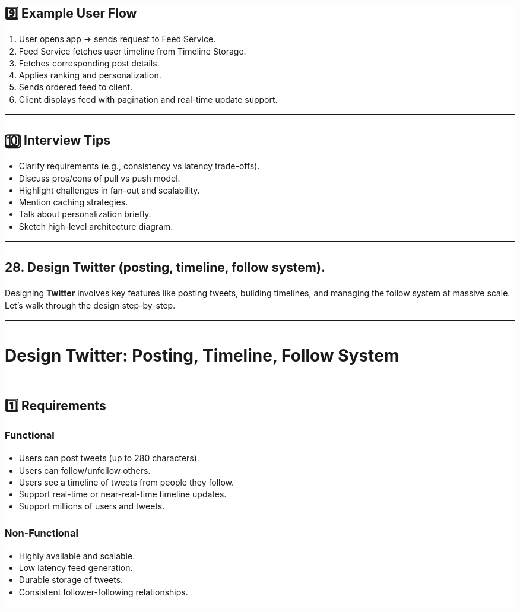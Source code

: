 ## 9️⃣ Example User Flow

1. User opens app → sends request to Feed Service.
2. Feed Service fetches user timeline from Timeline Storage.
3. Fetches corresponding post details.
4. Applies ranking and personalization.
5. Sends ordered feed to client.
6. Client displays feed with pagination and real-time update support.

---

## 🔟 Interview Tips

* Clarify requirements (e.g., consistency vs latency trade-offs).
* Discuss pros/cons of pull vs push model.
* Highlight challenges in fan-out and scalability.
* Mention caching strategies.
* Talk about personalization briefly.
* Sketch high-level architecture diagram.

---

## 28. Design Twitter (posting, timeline, follow system).

Designing **Twitter** involves key features like posting tweets, building timelines, and managing the follow system at massive scale. Let’s walk through the design step-by-step.

---

# Design Twitter: Posting, Timeline, Follow System

---

## 1️⃣ Requirements

### Functional

* Users can post tweets (up to 280 characters).
* Users can follow/unfollow others.
* Users see a timeline of tweets from people they follow.
* Support real-time or near-real-time timeline updates.
* Support millions of users and tweets.

### Non-Functional

* Highly available and scalable.
* Low latency feed generation.
* Durable storage of tweets.
* Consistent follower-following relationships.

---